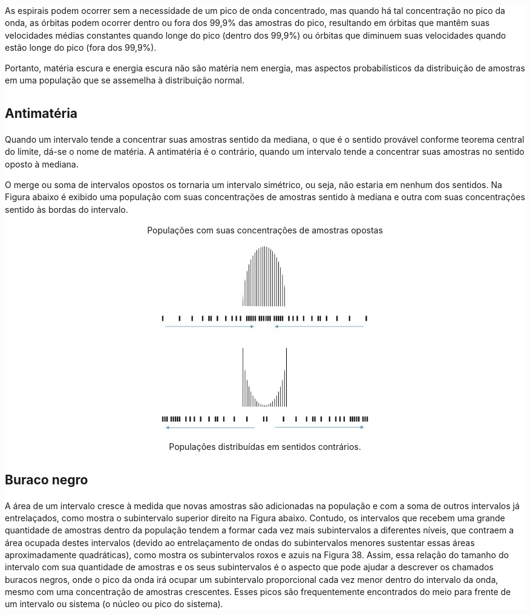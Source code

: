 As espirais podem ocorrer sem a necessidade de um pico de onda concentrado, mas quando há tal concentração no pico da onda, as órbitas podem ocorrer dentro ou fora dos 99,9% das amostras do pico, resultando em órbitas que mantêm suas velocidades médias constantes quando longe do pico (dentro dos 99,9%) ou órbitas que diminuem suas velocidades quando estão longe do pico (fora dos 99,9%).

Portanto, matéria escura e energia escura não são matéria nem energia, mas aspectos probabilísticos da distribuição de amostras em uma população que se assemelha à distribuição normal.

## Antimatéria

Quando um intervalo tende a concentrar suas amostras sentido da mediana, o que é o sentido provável conforme teorema central do limite, dá-se o nome de matéria. A antimatéria é o contrário, quando um intervalo tende a concentrar suas amostras no sentido oposto à mediana.

O merge ou soma de intervalos opostos os tornaria um intervalo simétrico, ou seja, não estaria em nenhum dos sentidos. Na Figura abaixo é exibido uma população com suas concentrações de amostras sentido à mediana e outra com suas concentrações sentido às bordas do intervalo.

<p align="center">Populações com suas concentrações de amostras opostas</p>
<p align="center"><img width="40%" src="/Article/sections/images/consciousness_concentration_of_opposite_samples_within_range.jpg"></p>
<p align="center">Populações distribuídas em sentidos contrários.</p>

## Buraco negro

A área de um intervalo cresce à medida que novas amostras são adicionadas na população e com a soma de outros intervalos já entrelaçados, como mostra o subintervalo superior direito na Figura abaixo. Contudo, os intervalos que recebem uma grande quantidade de amostras dentro da população tendem a formar cada vez mais subintervalos a diferentes níveis, que contraem a área ocupada destes intervalos (devido ao entrelaçamento de ondas do subintervalos menores sustentar essas áreas aproximadamente quadráticas), como mostra os subintervalos roxos e azuis na Figura 38. Assim, essa relação do tamanho do intervalo com sua quantidade de amostras e os seus subintervalos é o aspecto que pode ajudar a descrever os chamados buracos negros, onde o pico da onda irá ocupar um subintervalo proporcional cada vez menor dentro do intervalo da onda, mesmo com uma concentração de amostras crescentes. Esses picos são frequentemente encontrados do meio para frente de um intervalo ou sistema (o núcleo ou pico do sistema).

